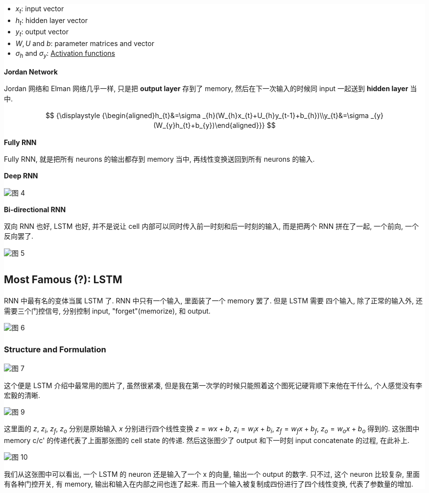 - $x_{t}$: input vector
- $h_{t}$: hidden layer vector
- $y_{t}$: output vector
- $\displaystyle W, {\displaystyle U}$ and ${\displaystyle b}$: parameter matrices and vector
- ${\displaystyle \sigma _{h}}$ and ${\displaystyle \sigma_{y}}$: [Activation functions](https://en.wikipedia.org/wiki/Activation_function)

**Jordan Network**

Jordan 网络和 Elman 网络几乎一样, 只是把 **output layer** 存到了 memory, 然后在下一次输入的时候同 input 一起送到 **hidden layer** 当中.

$$
{\displaystyle {\begin{aligned}h_{t}&=\sigma _{h}(W_{h}x_{t}+U_{h}y_{t-1}+b_{h})\\y_{t}&=\sigma _{y}(W_{y}h_{t}+b_{y})\end{aligned}}}
$$

**Fully RNN**

Fully RNN, 就是把所有 neurons 的输出都存到 memory 当中, 再线性变换送回到所有 neurons 的输入.

**Deep RNN**

<img alt="图 4" src="https://cdn.jsdelivr.net/gh/Wind2375like/I-m_Ghost/img/8ff68d55814bb345c88fc853c53f983377994c641ce3195ab01a8346ef65341d.png" />  

**Bi-directional RNN**

双向 RNN 也好, LSTM 也好, 并不是说让 cell 内部可以同时传入前一时刻和后一时刻的输入, 而是把两个 RNN 拼在了一起, 一个前向, 一个反向罢了.

<img alt="图 5" src="https://cdn.jsdelivr.net/gh/Wind2375like/I-m_Ghost/img/96d32f683a01afc8482ed40328c25e6d9dcc7e7adef9d20ff997294d5f48ae82.png" />  

## Most Famous (?): LSTM

RNN 中最有名的变体当属 LSTM 了. RNN 中只有一个输入, 里面装了一个 memory 罢了. 但是 LSTM 需要 四个输入, 除了正常的输入外, 还需要三个门控信号, 分别控制 input, "forget"(memorize), 和 output.

<img alt="图 6" src="https://cdn.jsdelivr.net/gh/Wind2375like/I-m_Ghost/img/00dbdeb1c17bd2bbea7b2f813386088a7a2d0fc73d00a4aec453bc7f8a45feed.png" />  

### Structure and Formulation

<img alt="图 7" src="https://cdn.jsdelivr.net/gh/Wind2375like/I-m_Ghost/img/e441a52f5424cb89ae4b3b44d60d1926075b48bcf4769e3495f1b4036568fb1e.png" />  

这个便是 LSTM 介绍中最常用的图片了, 虽然很紧凑, 但是我在第一次学的时候只能照着这个图死记硬背顺下来他在干什么, 个人感觉没有李宏毅的清晰.

<img alt="图 9" src="https://cdn.jsdelivr.net/gh/Wind2375like/I-m_Ghost/img/e3ab8d10e30f7b79822fb606aa4f3a6bb2533038defbda429319dc549b6fa085.png" />  

这里面的 $z$, $z_i$, $z_f$, $z_o$ 分别是原始输入 $x$ 分别进行四个线性变换 $z=wx+b$, $z_i=w_ix+b_i$, $z_f=w_fx+b_f$, $z_o=w_ox+b_o$ 得到的. 这张图中 memory c/c' 的传递代表了上面那张图的 cell state 的传递. 然后这张图少了 output 和下一时刻 input concatenate 的过程, 在此补上.

<img alt="图 10" src="https://cdn.jsdelivr.net/gh/Wind2375like/I-m_Ghost/img/d839c4d09797a5f46908d41e24afd3846c7981f1fca61cbd8179d4613ec004e6.png" />  

我们从这张图中可以看出, 一个 LSTM 的 neuron 还是输入了一个 x 的向量, 输出一个 output 的数字. 只不过, 这个 neuron 比较复杂, 里面有各种门控开关, 有 memory, 输出和输入在内部之间也连了起来. 而且一个输入被复制成四份进行了四个线性变换, 代表了参数量的增加.
